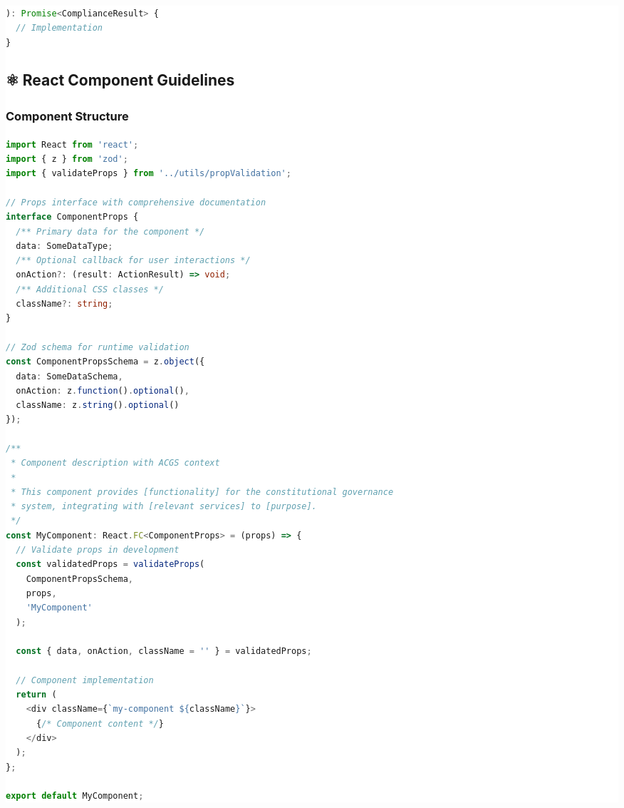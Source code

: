 ```typescript
): Promise<ComplianceResult> {
  // Implementation
}
```

## ⚛️ React Component Guidelines

### Component Structure
```typescript
import React from 'react';
import { z } from 'zod';
import { validateProps } from '../utils/propValidation';

// Props interface with comprehensive documentation
interface ComponentProps {
  /** Primary data for the component */
  data: SomeDataType;
  /** Optional callback for user interactions */
  onAction?: (result: ActionResult) => void;
  /** Additional CSS classes */
  className?: string;
}

// Zod schema for runtime validation
const ComponentPropsSchema = z.object({
  data: SomeDataSchema,
  onAction: z.function().optional(),
  className: z.string().optional()
});

/**
 * Component description with ACGS context
 * 
 * This component provides [functionality] for the constitutional governance
 * system, integrating with [relevant services] to [purpose].
 */
const MyComponent: React.FC<ComponentProps> = (props) => {
  // Validate props in development
  const validatedProps = validateProps(
    ComponentPropsSchema,
    props,
    'MyComponent'
  );

  const { data, onAction, className = '' } = validatedProps;

  // Component implementation
  return (
    <div className={`my-component ${className}`}>
      {/* Component content */}
    </div>
  );
};

export default MyComponent;
```
